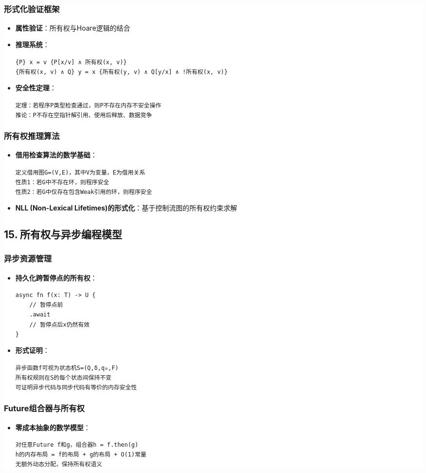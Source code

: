 ### 形式化验证框架

- **属性验证**：所有权与Hoare逻辑的结合
- **推理系统**：

  ```text
  {P} x = v {P[x/v] ∧ 所有权(x, v)}
  {所有权(x, v) ∧ Q} y = x {所有权(y, v) ∧ Q[y/x] ∧ !所有权(x, v)}
  ```

- **安全性定理**：

  ```text
  定理：若程序P类型检查通过，则P不存在内存不安全操作
  推论：P不存在空指针解引用、使用后释放、数据竞争
  ```

### 所有权推理算法

- **借用检查算法的数学基础**：

  ```text
  定义借用图G=(V,E)，其中V为变量，E为借用关系
  性质1：若G中不存在环，则程序安全
  性质2：若G中仅存在包含Weak引用的环，则程序安全
  ```

- **NLL (Non-Lexical Lifetimes)的形式化**：基于控制流图的所有权约束求解

## 15. 所有权与异步编程模型

### 异步资源管理

- **持久化跨暂停点的所有权**：

  ```text
  async fn f(x: T) -> U {
      // 暂停点前
      .await
      // 暂停点后x仍然有效
  }
  ```

- **形式证明**：

  ```text
  异步函数f可视为状态机S=(Q,δ,q₀,F)
  所有权规则在S的每个状态间保持不变
  可证明异步代码与同步代码有等价的内存安全性
  ```

### Future组合器与所有权

- **零成本抽象的数学模型**：

  ```text
  对任意Future f和g，组合器h = f.then(g)
  h的内存布局 = f的布局 + g的布局 + O(1)常量
  无额外动态分配，保持所有权语义
  ```
